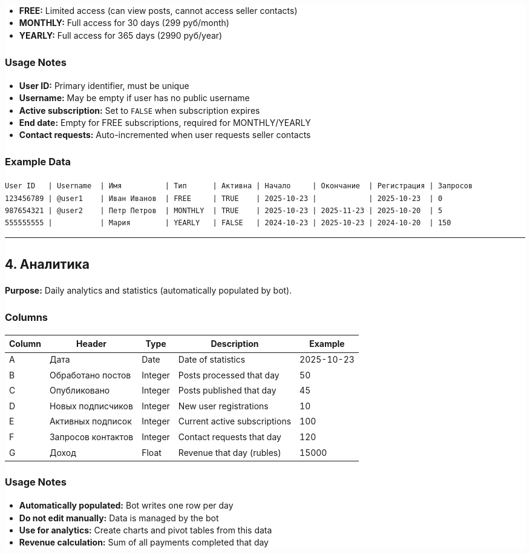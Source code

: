 - **FREE:** Limited access (can view posts, cannot access seller contacts)
- **MONTHLY:** Full access for 30 days (299 руб/month)
- **YEARLY:** Full access for 365 days (2990 руб/year)

### Usage Notes

- **User ID:** Primary identifier, must be unique
- **Username:** May be empty if user has no public username
- **Active subscription:** Set to `FALSE` when subscription expires
- **End date:** Empty for FREE subscriptions, required for MONTHLY/YEARLY
- **Contact requests:** Auto-incremented when user requests seller contacts

### Example Data

```
User ID   | Username  | Имя          | Тип      | Активна | Начало     | Окончание  | Регистрация | Запросов
123456789 | @user1    | Иван Иванов  | FREE     | TRUE    | 2025-10-23 |            | 2025-10-23  | 0
987654321 | @user2    | Петр Петров  | MONTHLY  | TRUE    | 2025-10-23 | 2025-11-23 | 2025-10-20  | 5
555555555 |           | Мария        | YEARLY   | FALSE   | 2024-10-23 | 2025-10-23 | 2024-10-20  | 150
```

---

## 4. Аналитика

**Purpose:** Daily analytics and statistics (automatically populated by bot).

### Columns

| Column | Header | Type | Description | Example |
|--------|--------|------|-------------|---------|
| A | Дата | Date | Date of statistics | 2025-10-23 |
| B | Обработано постов | Integer | Posts processed that day | 50 |
| C | Опубликовано | Integer | Posts published that day | 45 |
| D | Новых подписчиков | Integer | New user registrations | 10 |
| E | Активных подписок | Integer | Current active subscriptions | 100 |
| F | Запросов контактов | Integer | Contact requests that day | 120 |
| G | Доход | Float | Revenue that day (rubles) | 15000 |

### Usage Notes

- **Automatically populated:** Bot writes one row per day
- **Do not edit manually:** Data is managed by the bot
- **Use for analytics:** Create charts and pivot tables from this data
- **Revenue calculation:** Sum of all payments completed that day
